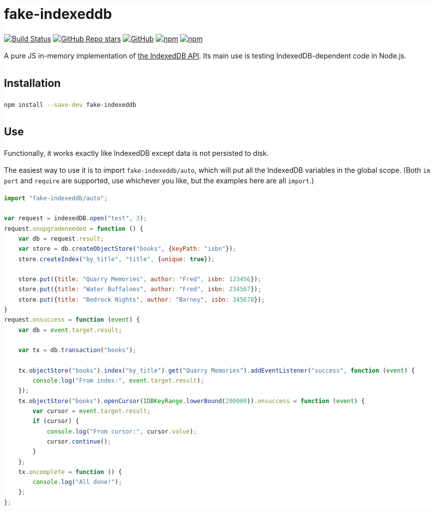 # fake-indexeddb

[![Build Status](https://github.com/dumbmatter/fakeIndexedDB/actions/workflows/test.yml/badge.svg)](https://github.com/dumbmatter/fakeIndexedDB/actions/workflows/test.yml)
[![GitHub Repo stars](https://img.shields.io/github/stars/dumbmatter/fakeIndexedDB)](https://github.com/dumbmatter/fakeIndexedDB)
[![GitHub](https://img.shields.io/github/license/dumbmatter/fakeIndexedDB)](https://github.com/dumbmatter/fakeIndexedDB)
[![npm](https://img.shields.io/npm/v/fake-indexeddb)](https://www.npmjs.com/package/fake-indexeddb)
[![npm](https://img.shields.io/npm/dm/fake-indexeddb)](https://www.npmjs.com/package/fake-indexeddb)

A pure JS in-memory implementation of [the IndexedDB API](https://w3c.github.io/IndexedDB/). Its main use is testing IndexedDB-dependent code in Node.js.

## Installation

```sh
npm install --save-dev fake-indexeddb
```

## Use

Functionally, it works exactly like IndexedDB except data is not persisted to disk.

The easiest way to use it is to import `fake-indexeddb/auto`, which will put all the IndexedDB variables in the global scope. (Both `import` and `require` are supported, use whichever you like, but the examples here are all `import`.)

```js
import "fake-indexeddb/auto";

var request = indexedDB.open("test", 3);
request.onupgradeneeded = function () {
    var db = request.result;
    var store = db.createObjectStore("books", {keyPath: "isbn"});
    store.createIndex("by_title", "title", {unique: true});

    store.put({title: "Quarry Memories", author: "Fred", isbn: 123456});
    store.put({title: "Water Buffaloes", author: "Fred", isbn: 234567});
    store.put({title: "Bedrock Nights", author: "Barney", isbn: 345678});
}
request.onsuccess = function (event) {
    var db = event.target.result;

    var tx = db.transaction("books");

    tx.objectStore("books").index("by_title").get("Quarry Memories").addEventListener("success", function (event) {
        console.log("From index:", event.target.result);
    });
    tx.objectStore("books").openCursor(IDBKeyRange.lowerBound(200000)).onsuccess = function (event) {
        var cursor = event.target.result;
        if (cursor) {
            console.log("From cursor:", cursor.value);
            cursor.continue();
        }
    };
    tx.oncomplete = function () {
        console.log("All done!");
    };
};
```
